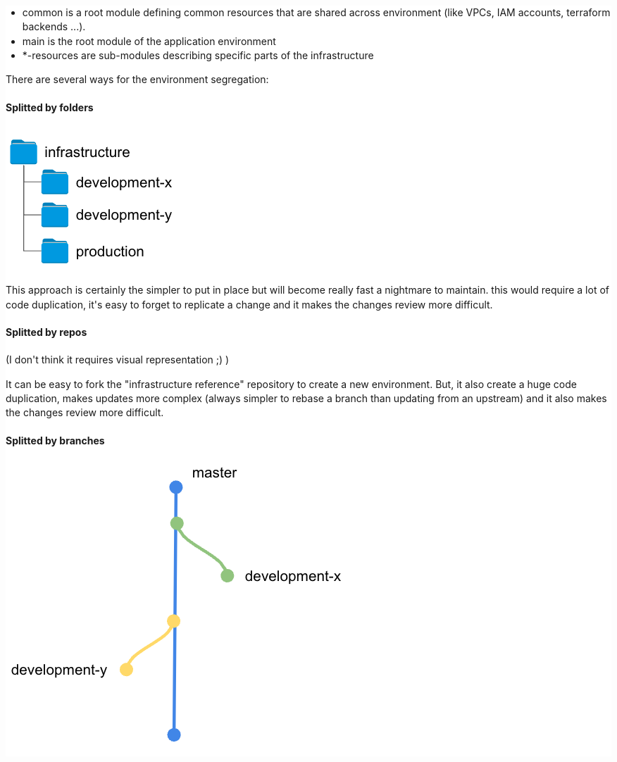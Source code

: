 - common is a root module defining common resources that are shared across environment (like VPCs, IAM accounts, terraform backends ...).
- main is the root module of the application environment
- *-resources are sub-modules describing specific parts of the infrastructure

There are several ways for the environment segregation:

#### Splitted by folders

![images/envs_org_per_folders.png](images/envs_org_per_folders.png)

This approach is certainly the simpler to put in place but will become really fast a nightmare to maintain.
this would require a lot of code duplication, it's easy to forget to replicate a change and it makes the changes review more difficult.

#### Splitted by repos

(I don't think it requires visual representation ;) )

It can be easy to fork the "infrastructure reference" repository to create a new environment.
But, it also create a huge code duplication, makes updates more complex (always simpler to rebase a branch than updating from an upstream) and it also makes the changes review more difficult.

#### Splitted by branches

![images/envs_org_per_branches.png](images/envs_org_per_branches.png)

